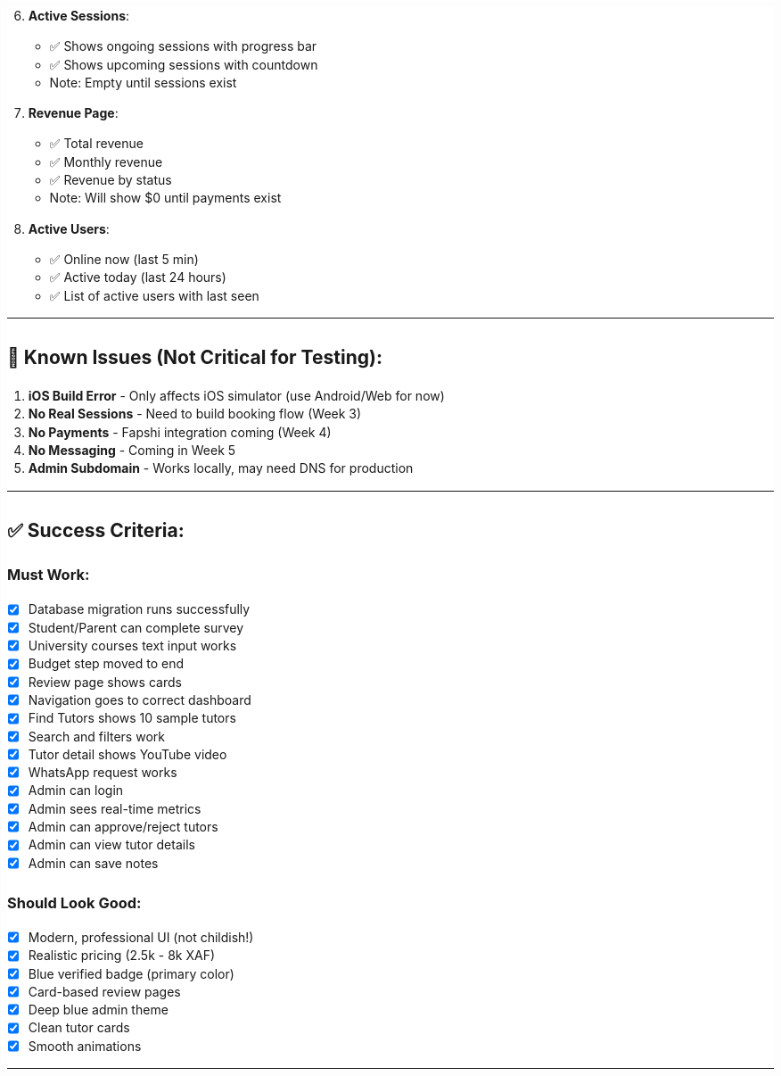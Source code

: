 6. **Active Sessions**:
   - ✅ Shows ongoing sessions with progress bar
   - ✅ Shows upcoming sessions with countdown
   - Note: Empty until sessions exist

7. **Revenue Page**:
   - ✅ Total revenue
   - ✅ Monthly revenue
   - ✅ Revenue by status
   - Note: Will show $0 until payments exist

8. **Active Users**:
   - ✅ Online now (last 5 min)
   - ✅ Active today (last 24 hours)
   - ✅ List of active users with last seen

---

## 🐛 Known Issues (Not Critical for Testing):

1. **iOS Build Error** - Only affects iOS simulator (use Android/Web for now)
2. **No Real Sessions** - Need to build booking flow (Week 3)
3. **No Payments** - Fapshi integration coming (Week 4)
4. **No Messaging** - Coming in Week 5
5. **Admin Subdomain** - Works locally, may need DNS for production

---

## ✅ Success Criteria:

### Must Work:
- [x] Database migration runs successfully
- [x] Student/Parent can complete survey
- [x] University courses text input works
- [x] Budget step moved to end
- [x] Review page shows cards
- [x] Navigation goes to correct dashboard
- [x] Find Tutors shows 10 sample tutors
- [x] Search and filters work
- [x] Tutor detail shows YouTube video
- [x] WhatsApp request works
- [x] Admin can login
- [x] Admin sees real-time metrics
- [x] Admin can approve/reject tutors
- [x] Admin can view tutor details
- [x] Admin can save notes

### Should Look Good:
- [x] Modern, professional UI (not childish!)
- [x] Realistic pricing (2.5k - 8k XAF)
- [x] Blue verified badge (primary color)
- [x] Card-based review pages
- [x] Deep blue admin theme
- [x] Clean tutor cards
- [x] Smooth animations

---